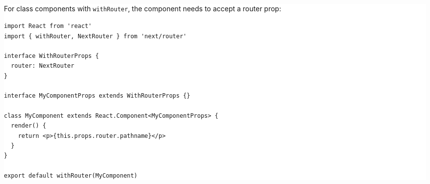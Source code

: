 For class components with `withRouter`, the component needs to accept a router prop:

```tsx
import React from 'react'
import { withRouter, NextRouter } from 'next/router'

interface WithRouterProps {
  router: NextRouter
}

interface MyComponentProps extends WithRouterProps {}

class MyComponent extends React.Component<MyComponentProps> {
  render() {
    return <p>{this.props.router.pathname}</p>
  }
}

export default withRouter(MyComponent)
```